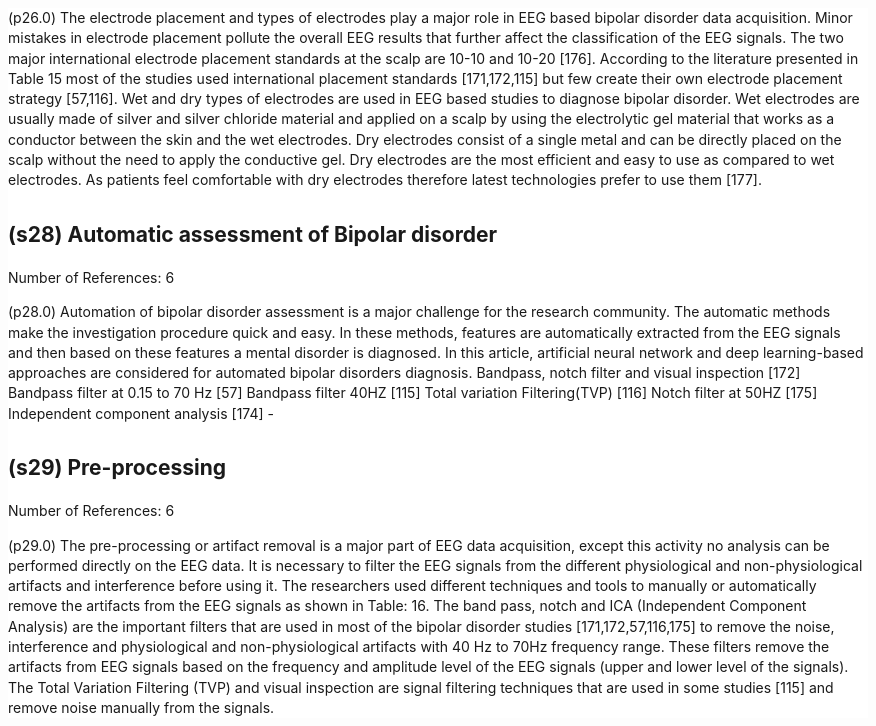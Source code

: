 (p26.0) The electrode placement and types of electrodes play a major role in EEG based bipolar disorder data acquisition. Minor mistakes in electrode placement pollute the overall EEG results that further affect the classification of the EEG signals. The two major international electrode placement standards at the scalp are 10-10 and 10-20 [176]. According to the literature presented in Table 15 most of the studies used international placement standards [171,172,115] but few create their own electrode placement strategy [57,116]. Wet and dry types of electrodes are used in EEG based studies to diagnose bipolar disorder. Wet electrodes are usually made of silver and silver chloride material and applied on a scalp by using the electrolytic gel material that works as a conductor between the skin and the wet electrodes. Dry electrodes consist of a single metal and can be directly placed on the scalp without the need to apply the conductive gel. Dry electrodes are the most efficient and easy to use as compared to wet electrodes. As patients feel comfortable with dry electrodes therefore latest technologies prefer to use them [177].
## (s28) Automatic assessment of Bipolar disorder
Number of References: 6

(p28.0) Automation of bipolar disorder assessment is a major challenge for the research community. The automatic methods make the investigation procedure quick and easy. In these methods, features are automatically extracted from the EEG signals and then based on these features a mental disorder is diagnosed. In this article, artificial neural network and deep learning-based approaches are considered for automated bipolar disorders diagnosis.  Bandpass, notch filter and visual inspection [172] Bandpass filter at 0.15 to 70 Hz [57] Bandpass filter 40HZ [115] Total variation Filtering(TVP) [116] Notch filter at 50HZ [175] Independent component analysis [174] -
## (s29) Pre-processing
Number of References: 6

(p29.0) The pre-processing or artifact removal is a major part of EEG data acquisition, except this activity no analysis can be performed directly on the EEG data. It is necessary to filter the EEG signals from the different physiological and non-physiological artifacts and interference before using it. The researchers used different techniques and tools to manually or automatically remove the artifacts from the EEG signals as shown in Table: 16. The band pass, notch and ICA (Independent Component Analysis) are the important filters that are used in most of the bipolar disorder studies [171,172,57,116,175] to remove the noise, interference and physiological and non-physiological artifacts with 40 Hz to 70Hz frequency range. These filters remove the artifacts from EEG signals based on the frequency and amplitude level of the EEG signals (upper and lower level of the signals). The Total Variation Filtering (TVP) and visual inspection are signal filtering techniques that are used in some studies [115] and remove noise manually from the signals.
